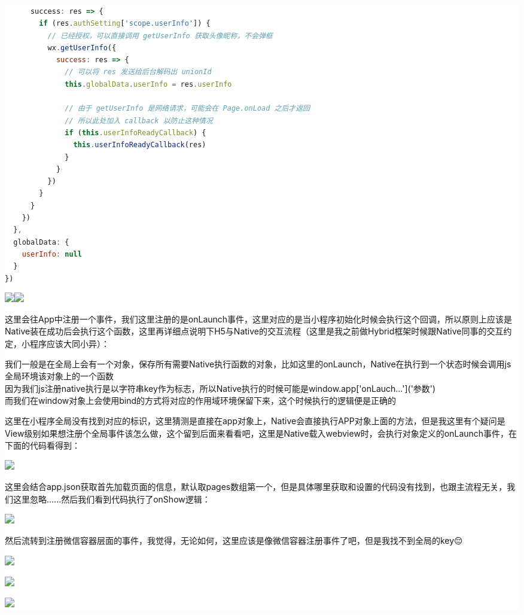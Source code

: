 ```js
      success: res => {
        if (res.authSetting['scope.userInfo']) {
          // 已经授权，可以直接调用 getUserInfo 获取头像昵称，不会弹框
          wx.getUserInfo({
            success: res => {
              // 可以将 res 发送给后台解码出 unionId
              this.globalData.userInfo = res.userInfo

              // 由于 getUserInfo 是网络请求，可能会在 Page.onLoad 之后才返回
              // 所以此处加入 callback 以防止这种情况
              if (this.userInfoReadyCallback) {
                this.userInfoReadyCallback(res)
              }
            }
          })
        }
      }
    })
  },
  globalData: {
    userInfo: null
  }
})
```



![](https://images2018.cnblogs.com/blog/294743/201807/294743-20180726142048892-1778196754.png)![](https://images2018.cnblogs.com/blog/294743/201807/294743-20180726142137117-1307246690.png)

这里会往App中注册一个事件，我们这里注册的是onLaunch事件，这里对应的是当小程序初始化时候会执行这个回调，所以原则上应该是Native装在成功后会执行这个函数，这里再详细点说明下H5与Native的交互流程（这里是我之前做Hybrid框架时候跟Native同事的交互约定，小程序应该大同小异）：

我们一般是在全局上会有一个对象，保存所有需要Native执行函数的对象，比如这里的onLaunch，Native在执行到一个状态时候会调用js全局环境该对象上的一个函数  
因为我们js注册native执行是以字符串key作为标志，所以Native执行的时候可能是window.app\['onLauch...'\]('参数')  
而我们在window对象上会使用bind的方式将对应的作用域环境保留下来，这个时候执行的逻辑便是正确的

这里在小程序全局没有找到对应的标识，这里猜测是直接在app对象上，Native会直接执行APP对象上面的方法，但是我这里有个疑问是View级别如果想注册个全局事件该怎么做，这个留到后面来看看吧，这里是Native载入webview时，会执行对象定义的onLaunch事件，在下面的代码看得到：

![](https://images2018.cnblogs.com/blog/294743/201807/294743-20180726151323099-238707216.png)

这里会结合app.json获取首先加载页面的信息，默认取pages数组第一个，但是具体哪里获取和设置的代码没有找到，也跟主流程无关，我们这里忽略......然后我们看到代码执行了onShow逻辑：

![](https://images2018.cnblogs.com/blog/294743/201807/294743-20180726155557915-325461939.png)

然后流转到注册微信容器层面的事件，我觉得，无论如何，这里应该是像微信容器注册事件了吧，但是我找不到全局的key😔

![](https://images2018.cnblogs.com/blog/294743/201807/294743-20180726160037396-959982748.png)

![](https://images2018.cnblogs.com/blog/294743/201807/294743-20180726160224125-132918268.png)

![](https://images2018.cnblogs.com/blog/294743/201807/294743-20180726160307954-1775619132.png)
